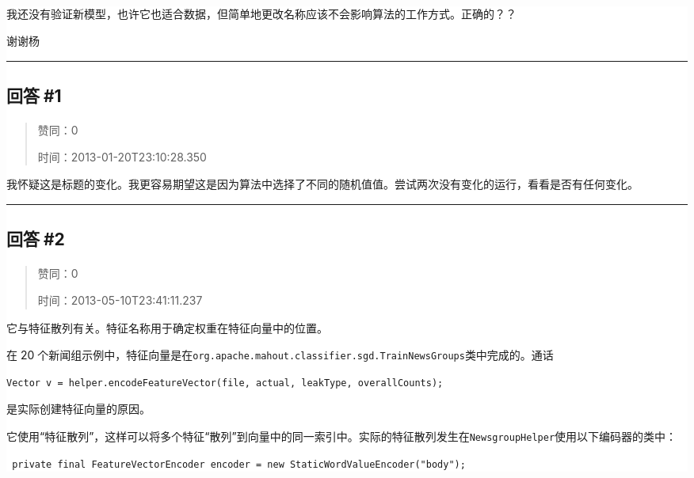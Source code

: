 我还没有验证新模型，也许它也适合数据，但简单地更改名称应该不会影响算法的工作方式。正确的？？

谢谢杨

* * *

## 回答 #1

> 赞同：0
> 
> 时间：2013-01-20T23:10:28.350

我怀疑这是标题的变化。我更容易期望这是因为算法中选择了不同的随机值值。尝试两次没有变化的运行，看看是否有任何变化。

* * *

## 回答 #2

> 赞同：0
> 
> 时间：2013-05-10T23:41:11.237

它与特征散列有关。特征名称用于确定权重在特征向量中的位置。

在 20 个新闻组示例中，特征向量是在`org.apache.mahout.classifier.sgd.TrainNewsGroups`类中完成的。通话

```
Vector v = helper.encodeFeatureVector(file, actual, leakType, overallCounts); 
```

是实际创建特征向量的原因。

它使用“特征散列”，这样可以将多个特征“散列”到向量中的同一索引中。实际的特征散列发生在`NewsgroupHelper`使用以下编码器的类中：

```
 private final FeatureVectorEncoder encoder = new StaticWordValueEncoder("body"); 
